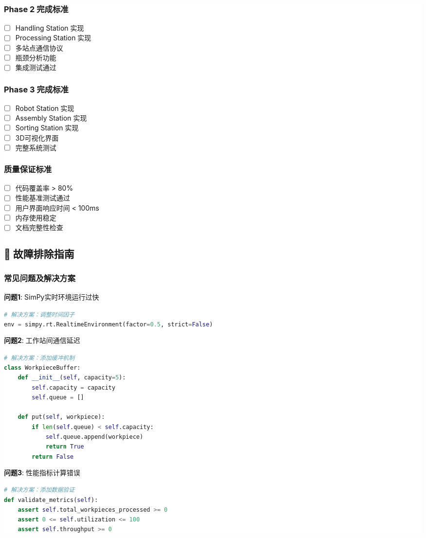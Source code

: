 ### Phase 2 完成标准
- [ ] Handling Station 实现
- [ ] Processing Station 实现
- [ ] 多站点通信协议
- [ ] 瓶颈分析功能
- [ ] 集成测试通过

### Phase 3 完成标准
- [ ] Robot Station 实现
- [ ] Assembly Station 实现
- [ ] Sorting Station 实现
- [ ] 3D可视化界面
- [ ] 完整系统测试

### 质量保证标准
- [ ] 代码覆盖率 > 80%
- [ ] 性能基准测试通过
- [ ] 用户界面响应时间 < 100ms
- [ ] 内存使用稳定
- [ ] 文档完整性检查

## 🔧 故障排除指南

### 常见问题及解决方案

**问题1**: SimPy实时环境运行过快
```python
# 解决方案：调整时间因子
env = simpy.rt.RealtimeEnvironment(factor=0.5, strict=False)
```

**问题2**: 工作站间通信延迟
```python
# 解决方案：添加缓冲机制
class WorkpieceBuffer:
    def __init__(self, capacity=5):
        self.capacity = capacity
        self.queue = []

    def put(self, workpiece):
        if len(self.queue) < self.capacity:
            self.queue.append(workpiece)
            return True
        return False
```

**问题3**: 性能指标计算错误
```python
# 解决方案：添加数据验证
def validate_metrics(self):
    assert self.total_workpieces_processed >= 0
    assert 0 <= self.utilization <= 100
    assert self.throughput >= 0
```
